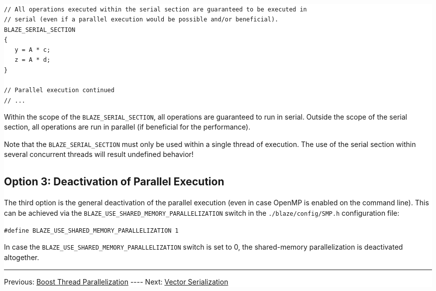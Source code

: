 ```
// All operations executed within the serial section are guaranteed to be executed in
// serial (even if a parallel execution would be possible and/or beneficial).
BLAZE_SERIAL_SECTION
{
   y = A * c;
   z = A * d;
}

// Parallel execution continued
// ...
```

Within the scope of the `BLAZE_SERIAL_SECTION`, all operations are guaranteed to run in serial. Outside the scope of the serial section, all operations are run in parallel (if beneficial for the performance).

Note that the `BLAZE_SERIAL_SECTION` must only be used within a single thread of execution. The use of the serial section within several concurrent threads will result undefined behavior!


## Option 3: Deactivation of Parallel Execution ##

The third option is the general deactivation of the parallel execution (even in case OpenMP is enabled on the command line). This can be achieved via the `BLAZE_USE_SHARED_MEMORY_PARALLELIZATION` switch in the `./blaze/config/SMP.h` configuration file:

```
#define BLAZE_USE_SHARED_MEMORY_PARALLELIZATION 1
```

In case the `BLAZE_USE_SHARED_MEMORY_PARALLELIZATION` switch is set to 0, the shared-memory parallelization is deactivated altogether.



---

Previous: [Boost Thread Parallelization](Boost_Thread_Parallelization.md) ---- Next: [Vector Serialization](Vector_Serialization.md)